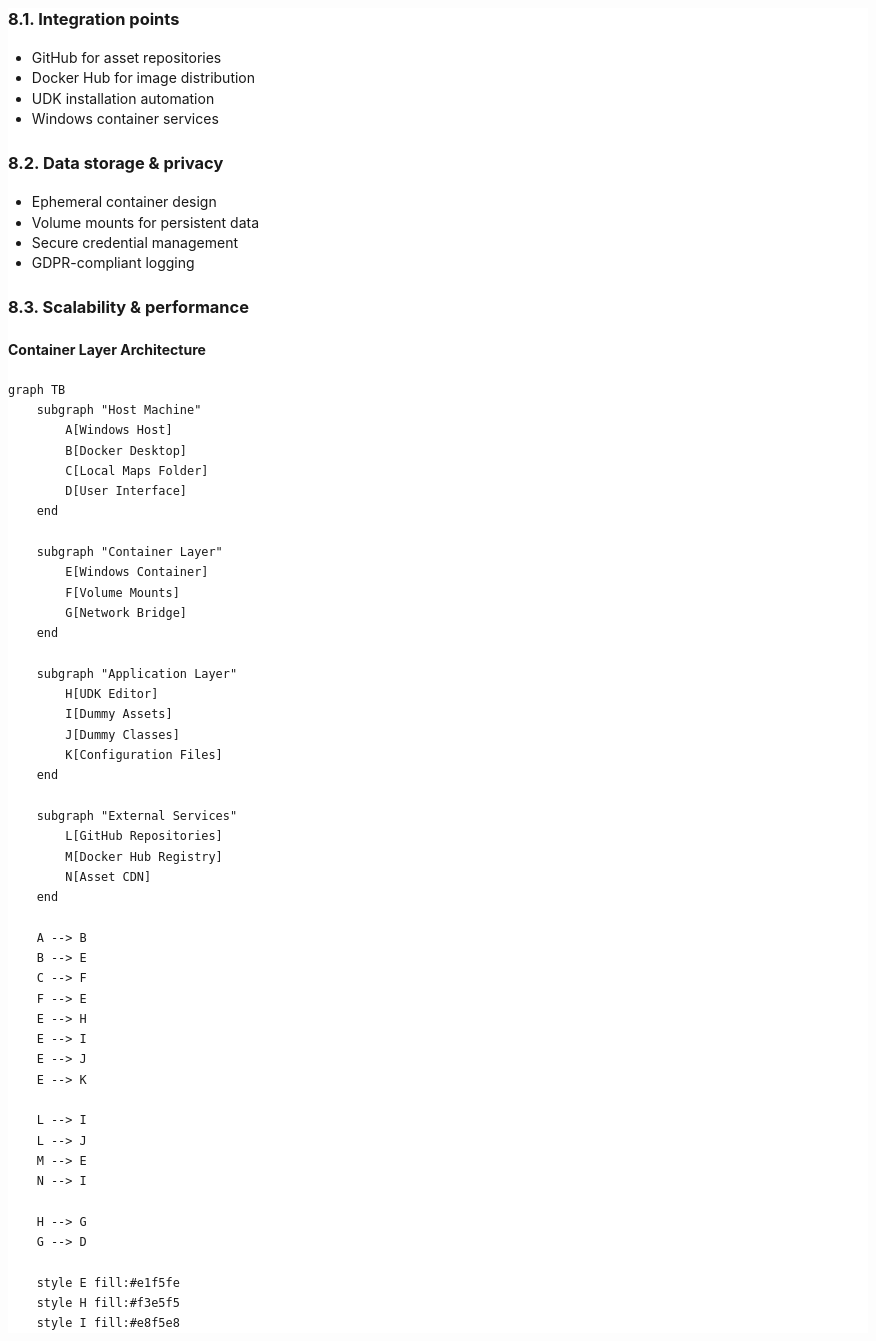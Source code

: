 ### 8.1. Integration points
- GitHub for asset repositories
- Docker Hub for image distribution
- UDK installation automation
- Windows container services

### 8.2. Data storage & privacy
- Ephemeral container design
- Volume mounts for persistent data
- Secure credential management
- GDPR-compliant logging

### 8.3. Scalability & performance

#### Container Layer Architecture
```mermaid
graph TB
    subgraph "Host Machine"
        A[Windows Host]
        B[Docker Desktop]
        C[Local Maps Folder]
        D[User Interface]
    end
    
    subgraph "Container Layer"
        E[Windows Container]
        F[Volume Mounts]
        G[Network Bridge]
    end
    
    subgraph "Application Layer"
        H[UDK Editor]
        I[Dummy Assets]
        J[Dummy Classes]
        K[Configuration Files]
    end
    
    subgraph "External Services"
        L[GitHub Repositories]
        M[Docker Hub Registry]
        N[Asset CDN]
    end
    
    A --> B
    B --> E
    C --> F
    F --> E
    E --> H
    E --> I
    E --> J
    E --> K
    
    L --> I
    L --> J
    M --> E
    N --> I
    
    H --> G
    G --> D
    
    style E fill:#e1f5fe
    style H fill:#f3e5f5
    style I fill:#e8f5e8
```